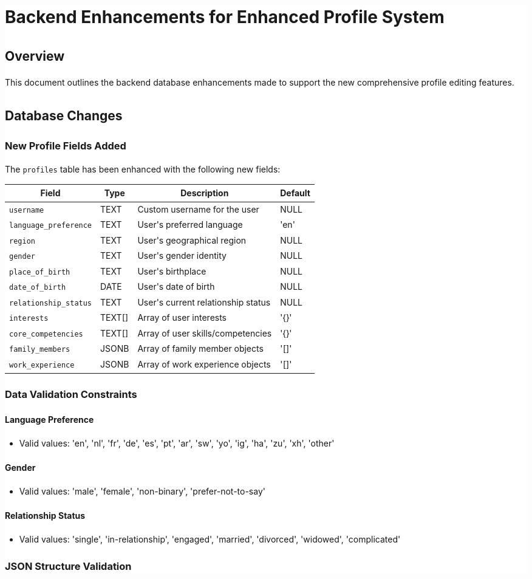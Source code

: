# Backend Enhancements for Enhanced Profile System

## Overview
This document outlines the backend database enhancements made to support the new comprehensive profile editing features.

## Database Changes

### New Profile Fields Added

The `profiles` table has been enhanced with the following new fields:

| Field | Type | Description | Default |
|-------|------|-------------|---------|
| `username` | TEXT | Custom username for the user | NULL |
| `language_preference` | TEXT | User's preferred language | 'en' |
| `region` | TEXT | User's geographical region | NULL |
| `gender` | TEXT | User's gender identity | NULL |
| `place_of_birth` | TEXT | User's birthplace | NULL |
| `date_of_birth` | DATE | User's date of birth | NULL |
| `relationship_status` | TEXT | User's current relationship status | NULL |
| `interests` | TEXT[] | Array of user interests | '{}' |
| `core_competencies` | TEXT[] | Array of user skills/competencies | '{}' |
| `family_members` | JSONB | Array of family member objects | '[]' |
| `work_experience` | JSONB | Array of work experience objects | '[]' |

### Data Validation Constraints

#### Language Preference
- Valid values: 'en', 'nl', 'fr', 'de', 'es', 'pt', 'ar', 'sw', 'yo', 'ig', 'ha', 'zu', 'xh', 'other'

#### Gender
- Valid values: 'male', 'female', 'non-binary', 'prefer-not-to-say'

#### Relationship Status
- Valid values: 'single', 'in-relationship', 'engaged', 'married', 'divorced', 'widowed', 'complicated'

### JSON Structure Validation
